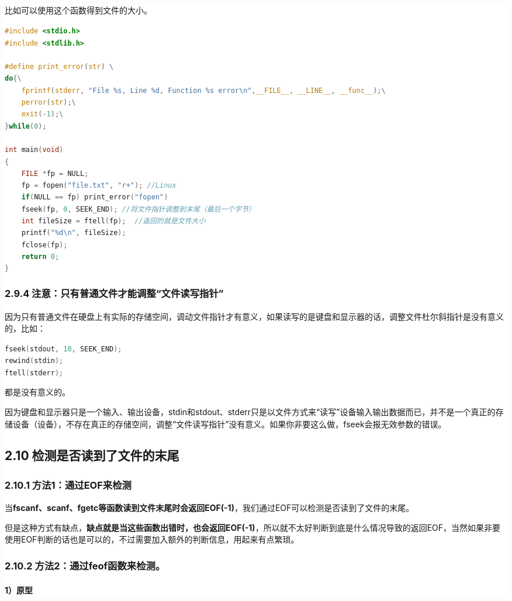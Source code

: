 比如可以使用这个函数得到文件的大小。

```c
#include <stdio.h>
#include <stdlib.h>

#define print_error(str) \
do{\
    fprintf(stderr, "File %s, Line %d, Function %s error\n",__FILE__, __LINE__, __func__);\
    perror(str);\
    exit(-1);\
}while(0);

int main(void)
{
    FILE *fp = NULL;
    fp = fopen("file.txt", "r+"); //Linux
    if(NULL == fp) print_error("fopen")
    fseek(fp, 0, SEEK_END); //将文件指针调整到末尾（最后一个字节）
    int fileSize = ftell(fp);  //返回的就是文件大小
    printf("%d\n", fileSize);
    fclose(fp);
    return 0;
}
```

### 2.9.4 注意：只有普通文件才能调整“文件读写指针”

因为只有普通文件在硬盘上有实际的存储空间，调动文件指针才有意义，如果读写的是键盘和显示器的话，调整文件杜尔斜指针是没有意义的，比如：

```c
fseek(stdout, 10, SEEK_END);
rewind(stdin);
ftell(stderr);
```

都是没有意义的。

因为键盘和显示器只是一个输入、输出设备，stdin和stdout、stderr只是以文件方式来“读写”设备输入输出数据而已，并不是一个真正的存储设备（设备），不存在真正的存储空间，调整“文件读写指针”没有意义。如果你非要这么做，fseek会报无效参数的错误。

## 2.10 检测是否读到了文件的末尾

### 2.10.1 方法1：通过EOF来检测

当**fscanf、scanf、fgetc等函数读到文件末尾时会返回EOF(-1)**，我们通过EOF可以检测是否读到了文件的末尾。

但是这种方式有缺点，**缺点就是当这些函数出错时，也会返回EOF(-1)**，所以就不太好判断到底是什么情况导致的返回EOF，当然如果非要使用EOF判断的话也是可以的，不过需要加入额外的判断信息，用起来有点繁琐。

### 2.10.2 方法2：通过feof函数来检测。

#### 1）原型

